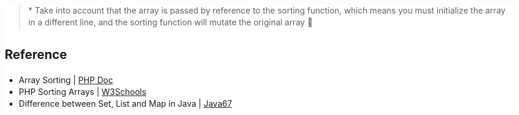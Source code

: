 > &ast; Take into account that the array is passed by reference to the sorting function, which means you must initialize
> the array in a different line, and the sorting function will mutate the original array 👀

## Reference

- Array Sorting | [PHP Doc](https://www.php.net/manual/en/array.sorting.php)
- PHP Sorting Arrays | [W3Schools](https://www.w3schools.com/php/php_arrays_sort.asp)
- Difference between Set, List and Map in
  Java | [Java67](https://www.java67.com/2013/01/difference-between-set-list-and-map-in-java.html)